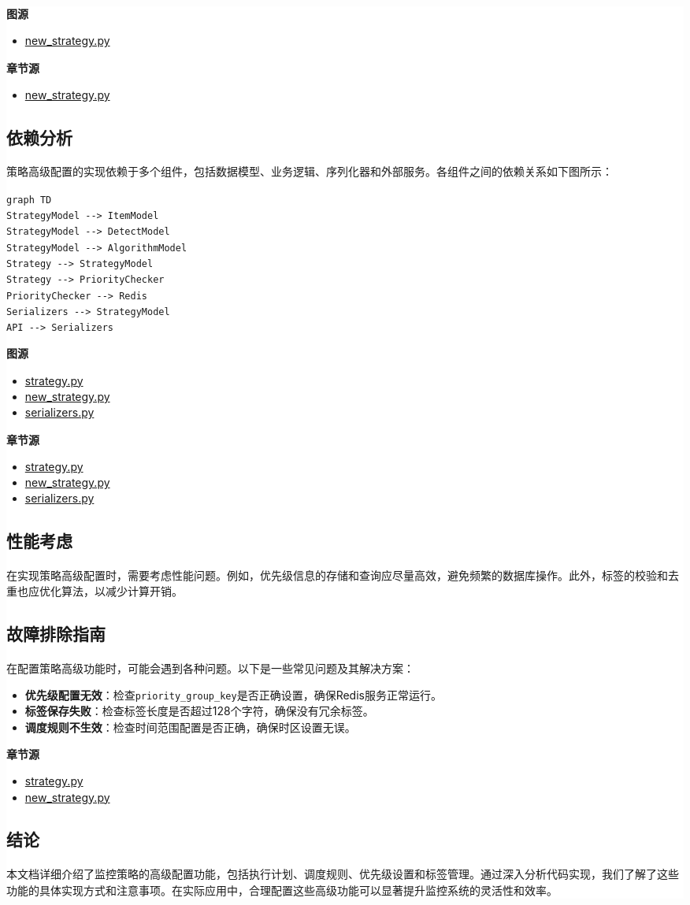 **图源**
- [new_strategy.py](file://bkmonitor\bkmonitor\strategy\new_strategy.py)

**章节源**
- [new_strategy.py](file://bkmonitor\bkmonitor\strategy\new_strategy.py)

## 依赖分析
策略高级配置的实现依赖于多个组件，包括数据模型、业务逻辑、序列化器和外部服务。各组件之间的依赖关系如下图所示：

```mermaid
graph TD
StrategyModel --> ItemModel
StrategyModel --> DetectModel
StrategyModel --> AlgorithmModel
Strategy --> StrategyModel
Strategy --> PriorityChecker
PriorityChecker --> Redis
Serializers --> StrategyModel
API --> Serializers
```

**图源**
- [strategy.py](file://bkmonitor\bkmonitor\models\strategy.py)
- [new_strategy.py](file://bkmonitor\bkmonitor\strategy\new_strategy.py)
- [serializers.py](file://bkmonitor\bkmonitor\strategy\serializers.py)

**章节源**
- [strategy.py](file://bkmonitor\bkmonitor\models\strategy.py)
- [new_strategy.py](file://bkmonitor\bkmonitor\strategy\new_strategy.py)
- [serializers.py](file://bkmonitor\bkmonitor\strategy\serializers.py)

## 性能考虑
在实现策略高级配置时，需要考虑性能问题。例如，优先级信息的存储和查询应尽量高效，避免频繁的数据库操作。此外，标签的校验和去重也应优化算法，以减少计算开销。

## 故障排除指南
在配置策略高级功能时，可能会遇到各种问题。以下是一些常见问题及其解决方案：
- **优先级配置无效**：检查`priority_group_key`是否正确设置，确保Redis服务正常运行。
- **标签保存失败**：检查标签长度是否超过128个字符，确保没有冗余标签。
- **调度规则不生效**：检查时间范围配置是否正确，确保时区设置无误。

**章节源**
- [strategy.py](file://bkmonitor\bkmonitor\models\strategy.py)
- [new_strategy.py](file://bkmonitor\bkmonitor\strategy\new_strategy.py)

## 结论
本文档详细介绍了监控策略的高级配置功能，包括执行计划、调度规则、优先级设置和标签管理。通过深入分析代码实现，我们了解了这些功能的具体实现方式和注意事项。在实际应用中，合理配置这些高级功能可以显著提升监控系统的灵活性和效率。